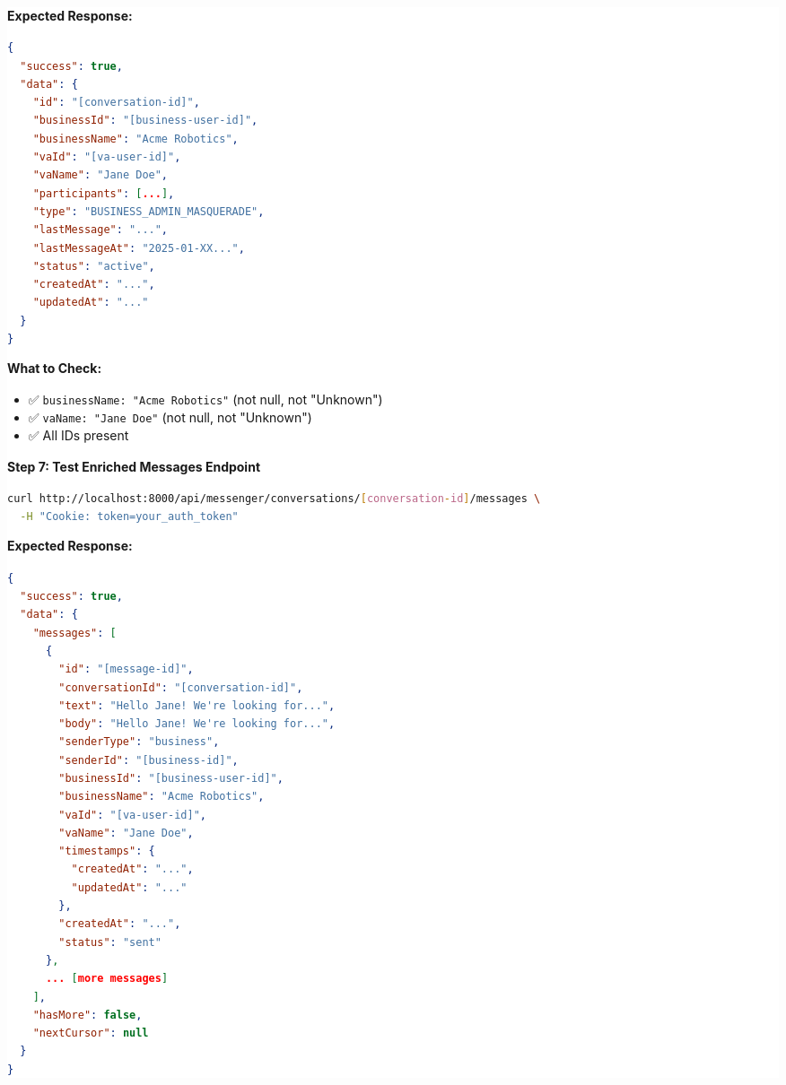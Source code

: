 **Expected Response:**
```json
{
  "success": true,
  "data": {
    "id": "[conversation-id]",
    "businessId": "[business-user-id]",
    "businessName": "Acme Robotics",
    "vaId": "[va-user-id]",
    "vaName": "Jane Doe",
    "participants": [...],
    "type": "BUSINESS_ADMIN_MASQUERADE",
    "lastMessage": "...",
    "lastMessageAt": "2025-01-XX...",
    "status": "active",
    "createdAt": "...",
    "updatedAt": "..."
  }
}
```

**What to Check:**
- ✅ `businessName: "Acme Robotics"` (not null, not "Unknown")
- ✅ `vaName: "Jane Doe"` (not null, not "Unknown")
- ✅ All IDs present

**Step 7: Test Enriched Messages Endpoint**

```bash
curl http://localhost:8000/api/messenger/conversations/[conversation-id]/messages \
  -H "Cookie: token=your_auth_token"
```

**Expected Response:**
```json
{
  "success": true,
  "data": {
    "messages": [
      {
        "id": "[message-id]",
        "conversationId": "[conversation-id]",
        "text": "Hello Jane! We're looking for...",
        "body": "Hello Jane! We're looking for...",
        "senderType": "business",
        "senderId": "[business-id]",
        "businessId": "[business-user-id]",
        "businessName": "Acme Robotics",
        "vaId": "[va-user-id]",
        "vaName": "Jane Doe",
        "timestamps": {
          "createdAt": "...",
          "updatedAt": "..."
        },
        "createdAt": "...",
        "status": "sent"
      },
      ... [more messages]
    ],
    "hasMore": false,
    "nextCursor": null
  }
}
```
